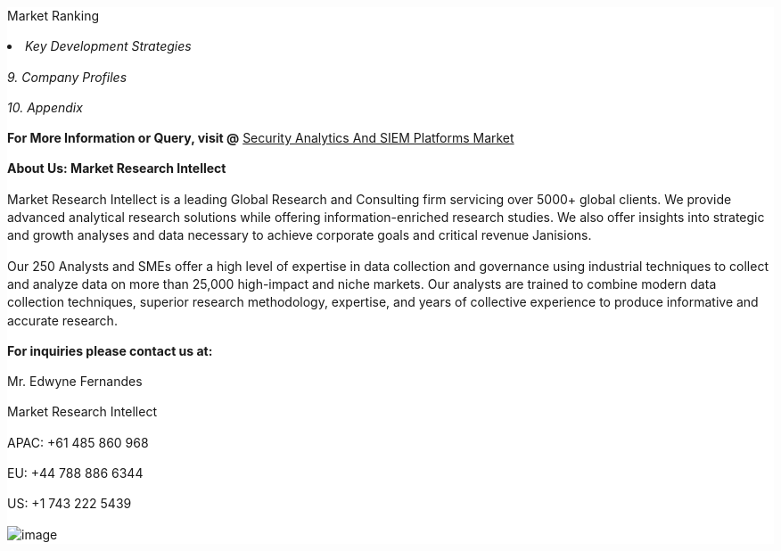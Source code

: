 Market Ranking</span></em></li><li><em><span class="">Key Development Strategies</span></em></li></ul><p><em><span class="font-[700]">9. Company Profiles</span></em></p><p><em><span class="font-[700]">10. Appendix</span></em></p><p><span class="font-[700]"><strong>For More Information or Query, visit&nbsp;@</strong>&nbsp;</span><span class="font-[700]"><a href="https://www.marketresearchintellect.com/product/global-security-analytics-and-siem-platforms-market-size-forecast/?utm_source=Linkedin&utm_medium=824" target="_blank" data-tracking-control-name="article-ssr-frontend-pulse_little-text-block" data-tracking-will-navigate="" data-test-link="">Security Analytics And SIEM Platforms Market</a></span></p><p><strong><span class="font-[700]">About Us: Market Research Intellect</span></strong></p><p><span class="">Market Research Intellect is a leading Global Research and Consulting firm servicing over 5000+ global clients. We provide advanced analytical research solutions while offering information-enriched research studies.&nbsp;</span>We also offer insights into strategic and growth analyses and data necessary to achieve corporate goals and critical revenue Janisions.</p><p><span class="">Our 250 Analysts and SMEs offer a high level of expertise in data collection and governance using industrial techniques to collect and analyze data on more than 25,000 high-impact and niche markets. Our analysts are trained to combine modern data collection techniques, superior research methodology, expertise, and years of collective experience to produce informative and accurate research.</span></p><p><strong>For inquiries please contact us at:</strong></p><p>Mr. Edwyne Fernandes</p><p>Market Research Intellect</p><p>APAC: +61 485 860 968</p><p>EU: +44 788 886 6344</p><p>US: +1 743 222 5439</p>
![image](https://github.com/user-attachments/assets/7075ff2d-d31d-4940-b6d8-44547c22507a)
